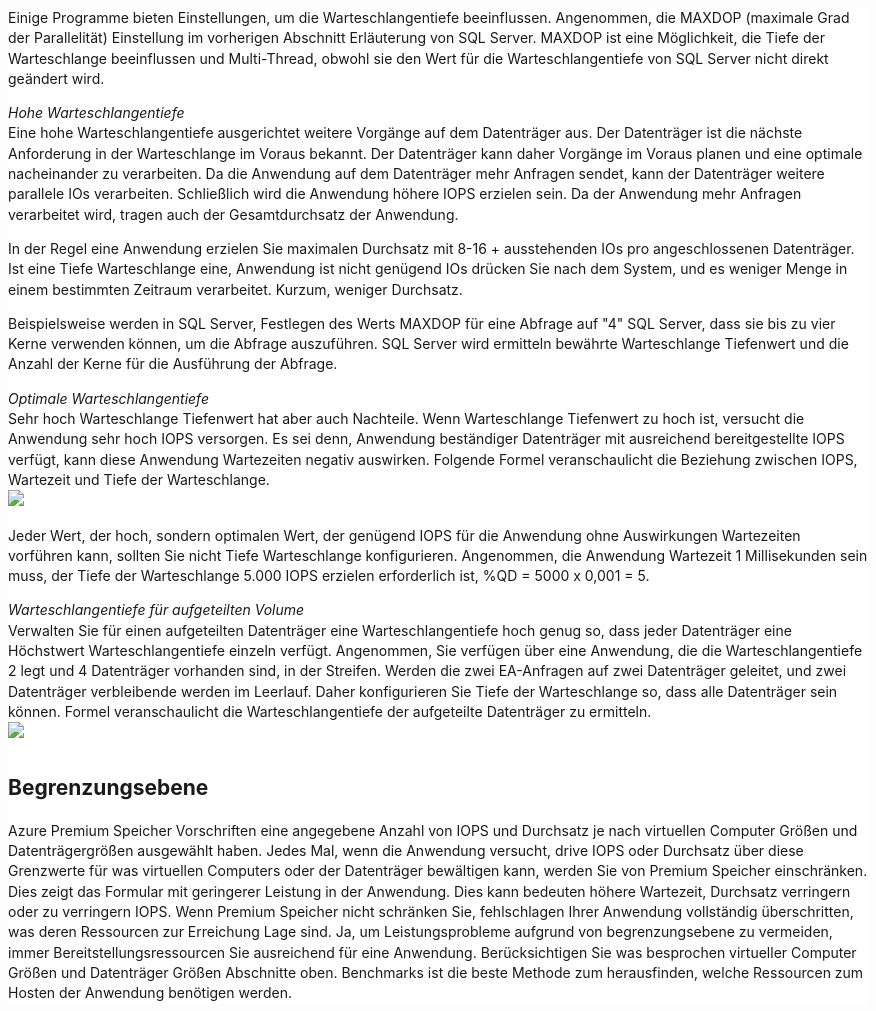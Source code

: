 Einige Programme bieten Einstellungen, um die Warteschlangentiefe beeinflussen. Angenommen, die MAXDOP (maximale Grad der Parallelität) Einstellung im vorherigen Abschnitt Erläuterung von SQL Server. MAXDOP ist eine Möglichkeit, die Tiefe der Warteschlange beeinflussen und Multi-Thread, obwohl sie den Wert für die Warteschlangentiefe von SQL Server nicht direkt geändert wird.

*Hohe Warteschlangentiefe*  
Eine hohe Warteschlangentiefe ausgerichtet weitere Vorgänge auf dem Datenträger aus. Der Datenträger ist die nächste Anforderung in der Warteschlange im Voraus bekannt. Der Datenträger kann daher Vorgänge im Voraus planen und eine optimale nacheinander zu verarbeiten. Da die Anwendung auf dem Datenträger mehr Anfragen sendet, kann der Datenträger weitere parallele IOs verarbeiten. Schließlich wird die Anwendung höhere IOPS erzielen sein. Da der Anwendung mehr Anfragen verarbeitet wird, tragen auch der Gesamtdurchsatz der Anwendung.

In der Regel eine Anwendung erzielen Sie maximalen Durchsatz mit 8-16 + ausstehenden IOs pro angeschlossenen Datenträger. Ist eine Tiefe Warteschlange eine, Anwendung ist nicht genügend IOs drücken Sie nach dem System, und es weniger Menge in einem bestimmten Zeitraum verarbeitet. Kurzum, weniger Durchsatz.

Beispielsweise werden in SQL Server, Festlegen des Werts MAXDOP für eine Abfrage auf "4" SQL Server, dass sie bis zu vier Kerne verwenden können, um die Abfrage auszuführen. SQL Server wird ermitteln bewährte Warteschlange Tiefenwert und die Anzahl der Kerne für die Ausführung der Abfrage.

*Optimale Warteschlangentiefe*  
Sehr hoch Warteschlange Tiefenwert hat aber auch Nachteile. Wenn Warteschlange Tiefenwert zu hoch ist, versucht die Anwendung sehr hoch IOPS versorgen. Es sei denn, Anwendung beständiger Datenträger mit ausreichend bereitgestellte IOPS verfügt, kann diese Anwendung Wartezeiten negativ auswirken. Folgende Formel veranschaulicht die Beziehung zwischen IOPS, Wartezeit und Tiefe der Warteschlange.  
    ![](media/storage-premium-storage-performance/image6.png)

Jeder Wert, der hoch, sondern optimalen Wert, der genügend IOPS für die Anwendung ohne Auswirkungen Wartezeiten vorführen kann, sollten Sie nicht Tiefe Warteschlange konfigurieren. Angenommen, die Anwendung Wartezeit 1 Millisekunden sein muss, der Tiefe der Warteschlange 5.000 IOPS erzielen erforderlich ist, %QD = 5000 x 0,001 = 5.

*Warteschlangentiefe für aufgeteilten Volume*  
Verwalten Sie für einen aufgeteilten Datenträger eine Warteschlangentiefe hoch genug so, dass jeder Datenträger eine Höchstwert Warteschlangentiefe einzeln verfügt. Angenommen, Sie verfügen über eine Anwendung, die die Warteschlangentiefe 2 legt und 4 Datenträger vorhanden sind, in der Streifen. Werden die zwei EA-Anfragen auf zwei Datenträger geleitet, und zwei Datenträger verbleibende werden im Leerlauf. Daher konfigurieren Sie Tiefe der Warteschlange so, dass alle Datenträger sein können. Formel veranschaulicht die Warteschlangentiefe der aufgeteilte Datenträger zu ermitteln.  
    ![](media/storage-premium-storage-performance/image7.png)

## <a name="throttling"></a>Begrenzungsebene  
Azure Premium Speicher Vorschriften eine angegebene Anzahl von IOPS und Durchsatz je nach virtuellen Computer Größen und Datenträgergrößen ausgewählt haben. Jedes Mal, wenn die Anwendung versucht, drive IOPS oder Durchsatz über diese Grenzwerte für was virtuellen Computers oder der Datenträger bewältigen kann, werden Sie von Premium Speicher einschränken. Dies zeigt das Formular mit geringerer Leistung in der Anwendung. Dies kann bedeuten höhere Wartezeit, Durchsatz verringern oder zu verringern IOPS. Wenn Premium Speicher nicht schränken Sie, fehlschlagen Ihrer Anwendung vollständig überschritten, was deren Ressourcen zur Erreichung Lage sind. Ja, um Leistungsprobleme aufgrund von begrenzungsebene zu vermeiden, immer Bereitstellungsressourcen Sie ausreichend für eine Anwendung. Berücksichtigen Sie was besprochen virtueller Computer Größen und Datenträger Größen Abschnitte oben. Benchmarks ist die beste Methode zum herausfinden, welche Ressourcen zum Hosten der Anwendung benötigen werden.

